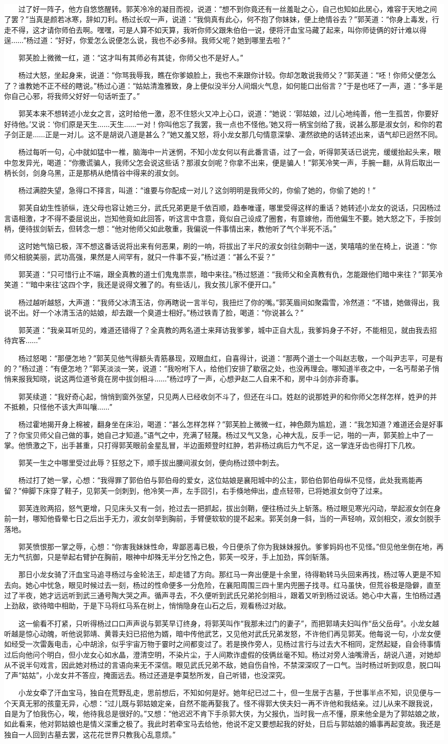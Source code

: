　　过了好一阵子，他方自悠悠醒转。郭芙冷冷的凝目而视，说道：“想不到你竟还有一丝羞耻之心，自己也知如此居心，难容于天地之间了罢？”当真是颜若冰寒，辞如刀利。杨过长叹一声，说道：“我倘真有此心，何不抱了你妹妹，便上绝情谷去？”郭芙道：“你身上毒发，行走不得，这才请你师伯去啊。嘿嘿，可是人算不如天算，我听你师父跟朱伯伯一说，便将汗血宝马藏了起来，叫你师徒俩的好计难以得逞……”杨过道：“好好，你爱怎么说便怎么说，我也不必多辩。我师父呢？她到哪里去啦？”

　　郭芙脸上微微一红，道：“这才叫有其师必有其徒，你师父也不是好人。”

　　杨过大怒，坐起身来，说道：“你骂我辱我，瞧在你爹娘脸上，我也不来跟你计较。你却怎敢说我师父？”郭芙道：“呸！你师父便怎么了？谁教她不正不经的瞎说。”杨过心道：“姑姑清澹雅致，身上便似没半分人间烟火气息，如何能口出俗言？”于是也呸了一声，道：“多半是你自己心邪，将我师父好好一句话听歪了。”

　　郭芙本来不想转述小龙女之言，这时给他一激，忍不住怒火又冲上心口，说道：“她说：‘郭姑娘，过儿心地纯善，他一生孤苦，你要好好待他。’又说：‘你们原是天生……天生……一对！你叫他忘了我罢，我一点也不怪他。’她又将一柄宝剑给了我，说甚么那是淑女剑，和你的君子剑正是……正是一对儿。这不是胡说八道是甚么？”她又羞又怒，将小龙女那几句情意深挚、凄然欲绝的话转述出来，语气却已迥然不同。

　　杨过每听一句，心中就如猛中一椎，脑海中一片迷惘，不知小龙女何以有此番言语，过了一会，听得郭芙话已说完，缓缓抬起头来，眼中忽发异光，喝道：“你撒谎骗人，我师父怎会说这些话？那淑女剑呢？你拿不出来，便是骗人！”郭芙冷笑一声，手腕一翻，从背后取出一柄长剑，剑身乌黑，正是那柄从绝情谷中得来的淑女剑。

　　杨过满腔失望，急得口不择言，叫道：“谁要与你配成一对儿？这剑明明是我师父的，你偷了她的，你偷了她的！”

　　郭芙自幼生性骄纵，连父母也容让她三分，武氏兄弟更是千依百顺，趋奉唯谨，哪里受得这样的重话？她转述小龙女的说话，只因杨过言语相激，才不得不委屈说出，岂知他竟如此回答，听这言中含意，竟似自己设成了圈套，有意嫁他，而他偏生不要。她大怒之下，手按剑柄，便待拔剑斩去，但转念一想：“他对他师父如此敬重，我偏说一件事情出来，教他听了气个半死不活。”

　　这时她气恼已极，浑不想这番话说将出来有何恶果，刷的一响，将拔出了半尺的淑女剑往剑鞘中一送，笑嘻嘻的坐在椅上，说道：“你师父相貌美丽，武功高强，果然是人间罕有，就只一件事不妥，”杨过道：“甚么不妥？”

　　郭芙道：“只可惜行止不端，跟全真教的道士们鬼鬼祟祟，暗中来往。”杨过怒道：“我师父和全真教有仇，怎能跟他们暗中来往？”郭芙冷笑道：“‘暗中来往’这四个字，我还是说得文雅了的。有些话儿，我女孩儿家不便开口。”

　　杨过越听越怒，大声道：“我师父冰清玉洁，你再瞎说一言半句，我扭烂了你的嘴。”郭芙眉间如聚霜雪，冷然道：“不错，她做得出，我说不出。好一个冰清玉洁的姑娘，却去跟一个臭道士相好。”杨过铁青了脸，喝道：“你说甚么？”

　　郭芙道：“我亲耳听见的，难道还错得了？全真教的两名道士来拜访我爹爹，城中正自大乱，我爹妈身子不好，不能相见，就由我去招待宾客……”

　　杨过怒喝：“那便怎地？”郭芙见他气得额头青筋暴现，双眼血红，自喜得计，说道：“那两个道士一个叫赵志敬，一个叫尹志平，可是有的？”杨过道：“有便怎地？”郭芙淡淡一笑，说道：“我吩咐下人，给他们安排了歇宿之处，也没再理会。哪知道半夜之中，一名丐帮弟子悄悄来报我知晓，说这两位道爷竟在房中拔剑相斗……”杨过哼了一声，心想尹赵二人自来不和，房中斗剑亦非奇事。

　　郭芙续道：“我好奇心起，悄悄到窗外张望，只见两人已经收剑不斗了，但还在斗口。姓赵的说那姓尹的和你师父怎样怎样，姓尹的并不抵赖，只怪他不该大声叫嚷……”

　　杨过霍地揭开身上棉被，翻身坐在床沿，喝道：“甚么怎样怎样？”郭芙脸上微微一红，神色颇为尴尬，道：“我怎知道？难道还会是好事了？你宝贝师父自己做的事，她自己才知道。”语气之中，充满了轻蔑。杨过又气又急，心神大乱，反手一记，啪的一声，郭芙脸上中了一掌。他愤激之下，出手甚重，只打得郭芙眼前金星乱冒，半边面颊登时红肿，若非杨过病后力气不足，这一掌连牙齿也得打下几枚。

　　郭芙一生之中哪里受过此辱？狂怒之下，顺手拔出腰间淑女剑，便向杨过颈中刺去。

　　杨过打了她一掌，心想：“我得罪了郭伯伯与郭伯母的爱女，这位姑娘是襄阳城中的公主，郭伯伯郭伯母纵不见怪，此处我焉能再留？”伸脚下床穿了鞋子，见郭芙一剑刺到，他冷笑一声，左手回引，右手倏地伸出，虚点轻带，已将她淑女剑夺了过来。

　　郭芙连败两招，怒气更增，只见床头又有一剑，抢过去一把抓起，拔出剑鞘，便往杨过头上斩落。杨过眼见寒光闪动，举起淑女剑在身前一封，哪知他昏晕七日之后出手无力，淑女剑举到胸前，手臂便软软的提不起来。郭芙剑身一斜，当的一声轻响，双剑相交，淑女剑脱手落地。

　　郭芙愤恨那一掌之辱，心想：“你害我妹妹性命，卑鄙恶毒已极，今日便杀了你为我妹妹报仇。爹爹妈妈也不见怪。”但见他坐倒在地，再无力气抗御，只是举起右臂护在胸前，眼神中却殊无半分乞怜之色，郭芙一咬牙，手上加劲，挥剑斩落。

　　那日小龙女骑了汗血宝马追寻杨过与金轮法王，却走错了方向。那红马一奔出便是十余里，待得勒转马头回来再找，杨过等人更是不知去向。她心中忧急，眼见时候过去一刻，杨过的性命便多一分危险，在襄阳周围三四十里内兜圈子找寻。红马虽快，但荒谷极是隐僻，直至过了半夜，她才远远听到武三通号陶大哭之声。循声寻去，不久便听到武氏兄弟抡剑相斗，跟着又听到杨过说话。她心中大喜，生怕杨过遇上劲敌，欲待暗中相助，于是下马将红马系在树上，悄悄隐身在山石之后，观看杨过对敌。

　　这一偷看不打紧，只听得杨过口口声声说与郭芙早订终身，将郭芙叫作“我那未过门的妻子”，而把郭靖夫妇叫作“岳父岳母”。小龙女越听越是惊心动魄，听他说郭靖、黄蓉夫妇已招他为婿，暗中传他武艺，又见他对武氏兄弟发怒，不许他们再见郭芙。他每说一句，小龙女便如经受一次雷轰电击，心中胡涂，似乎宇宙万物于霎时之间都变过了。若是换作旁人，见杨过言行与过去大不相同，定然起疑，自会待事情过后向他问个明白，但小龙女心如水晶，澄清空明，不染片尘，于人间欺诈虚假的伎俩丝毫不知。杨过对旁人油嘴滑舌，胡说八道，对她却从不说半句戏言，因此她对杨过的言语向来无不深信。眼见武氏兄弟不敌，她自伤自怜，不禁深深叹了一口气。当时杨过听到叹息，脱口叫了声“姑姑”，小龙女并不答应，掩面远去。杨过还道是李莫愁所发，自己听错，也没深究。

　　小龙女牵了汗血宝马，独自在荒野乱走，思前想后，不知如何是好。她年纪已过二十，但一生居于古墓，于世事半点不知，识见便与一个天真无邪的孩童无异，心想：“过儿既与郭姑娘定亲，自然不能再娶我了。怪不得郭大侠夫妇一再不许他和我结亲。过儿从来不跟我说，自是为了怕我伤心，唉，他待我总是很好的。”又想：“他迟迟不肯下手杀郭大侠，为父报仇，当时我一点不懂，原来他全是为了郭姑娘之故，如此看来，他对郭姑娘也是情义深重之极了。我此时若牵宝马去给他，他说不定又要想起我的好处，日后与郭姑娘的婚事再起变故。我还是独自一人回到古墓去罢，这花花世界只教我心乱意烦。”
